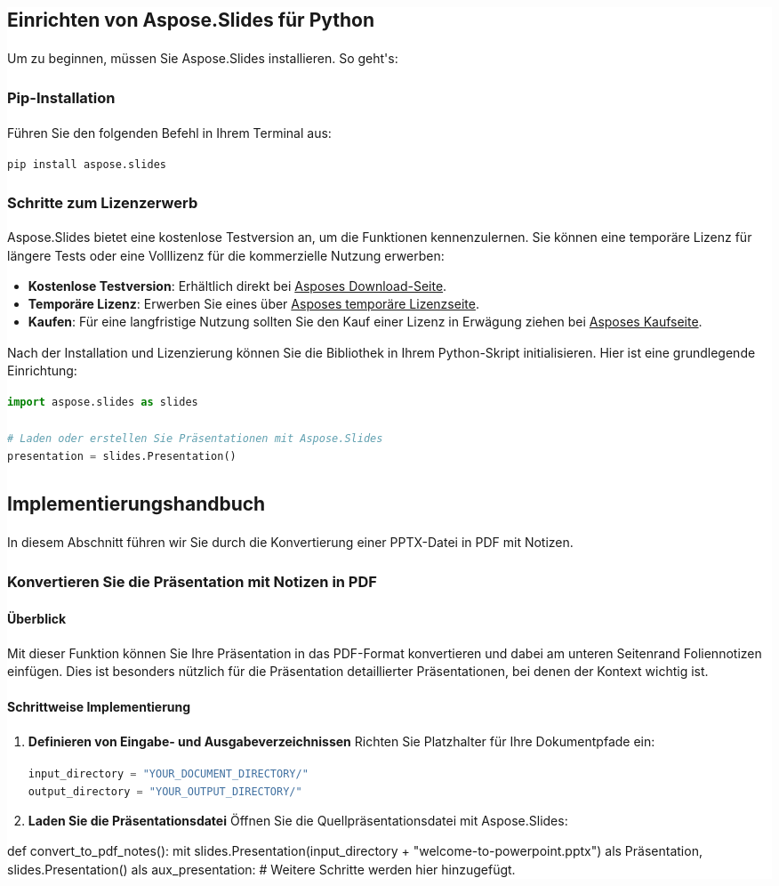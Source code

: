 ## Einrichten von Aspose.Slides für Python

Um zu beginnen, müssen Sie Aspose.Slides installieren. So geht's:

### Pip-Installation
Führen Sie den folgenden Befehl in Ihrem Terminal aus:
```bash
pip install aspose.slides
```

### Schritte zum Lizenzerwerb
Aspose.Slides bietet eine kostenlose Testversion an, um die Funktionen kennenzulernen. Sie können eine temporäre Lizenz für längere Tests oder eine Volllizenz für die kommerzielle Nutzung erwerben:
- **Kostenlose Testversion**: Erhältlich direkt bei [Asposes Download-Seite](https://releases.aspose.com/slides/python-net/).
- **Temporäre Lizenz**: Erwerben Sie eines über [Asposes temporäre Lizenzseite](https://purchase.aspose.com/temporary-license/).
- **Kaufen**: Für eine langfristige Nutzung sollten Sie den Kauf einer Lizenz in Erwägung ziehen bei [Asposes Kaufseite](https://purchase.aspose.com/buy).

Nach der Installation und Lizenzierung können Sie die Bibliothek in Ihrem Python-Skript initialisieren. Hier ist eine grundlegende Einrichtung:
```python
import aspose.slides as slides

# Laden oder erstellen Sie Präsentationen mit Aspose.Slides
presentation = slides.Presentation()
```

## Implementierungshandbuch

In diesem Abschnitt führen wir Sie durch die Konvertierung einer PPTX-Datei in PDF mit Notizen.

### Konvertieren Sie die Präsentation mit Notizen in PDF

#### Überblick
Mit dieser Funktion können Sie Ihre Präsentation in das PDF-Format konvertieren und dabei am unteren Seitenrand Foliennotizen einfügen. Dies ist besonders nützlich für die Präsentation detaillierter Präsentationen, bei denen der Kontext wichtig ist.

#### Schrittweise Implementierung

1. **Definieren von Eingabe- und Ausgabeverzeichnissen**
   Richten Sie Platzhalter für Ihre Dokumentpfade ein:
   ```python
   input_directory = "YOUR_DOCUMENT_DIRECTORY/"
   output_directory = "YOUR_OUTPUT_DIRECTORY/"
   ```

2. **Laden Sie die Präsentationsdatei**
   Öffnen Sie die Quellpräsentationsdatei mit Aspose.Slides:
   ```python
def convert_to_pdf_notes():
    mit slides.Presentation(input_directory + "welcome-to-powerpoint.pptx") als Präsentation, \
            slides.Presentation() als aux_presentation:
        # Weitere Schritte werden hier hinzugefügt.
   ```
